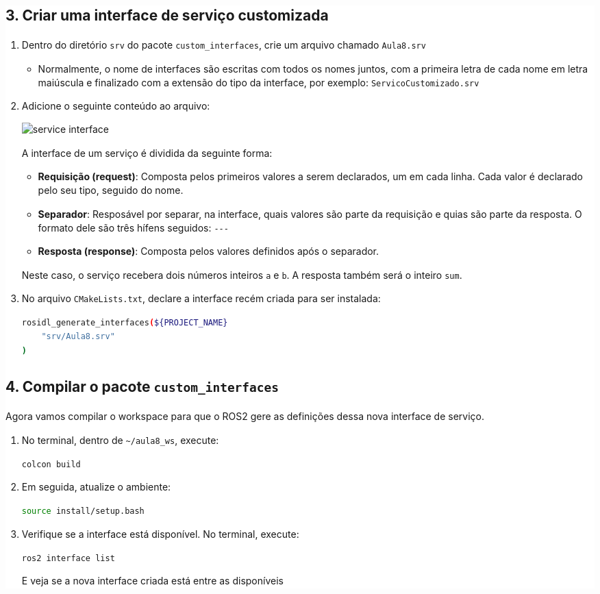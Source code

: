 ## 3. Criar uma interface de serviço customizada

1. Dentro do diretório ```srv``` do pacote ```custom_interfaces```, crie um arquivo chamado ```Aula8.srv```
    - Normalmente, o nome de interfaces são escritas com todos os nomes juntos, com a primeira letra de cada nome em letra maiúscula e finalizado com a extensão do tipo da interface, por exemplo: ```ServicoCustomizado.srv```

2. Adicione o seguinte conteúdo ao arquivo:

    ![service interface](imagens/srv_interface.png)

    A interface de um serviço é dividida da seguinte forma:
    - **Requisição (request)**: Composta pelos primeiros valores a serem declarados, um em cada linha. Cada valor é declarado pelo seu tipo, seguido do nome.

    - **Separador**: Resposável por separar, na interface, quais valores são parte da requisição e quias são parte da resposta. O formato dele são três hífens seguidos: ```---```

    - **Resposta (response)**: Composta pelos valores definidos após o separador.

    Neste caso, o serviço recebera dois números inteiros ```a``` e ```b```. A resposta também será o inteiro ```sum```.

3. No arquivo ```CMakeLists.txt```, declare a interface recém criada para ser instalada:

    ```bash
    rosidl_generate_interfaces(${PROJECT_NAME}
        "srv/Aula8.srv"
    )
    ```

## 4. Compilar o pacote ```custom_interfaces```

Agora vamos compilar o workspace para que o ROS2 gere as definições dessa nova interface de serviço.

1. No terminal, dentro de ```~/aula8_ws```, execute:

    ```bash
    colcon build
    ```

2. Em seguida, atualize o ambiente:

    ```bash
    source install/setup.bash
    ```

3. Verifique se a interface está disponível. No terminal, execute:

    ```bash
    ros2 interface list
    ```

    E veja se a nova interface criada está entre as disponíveis
